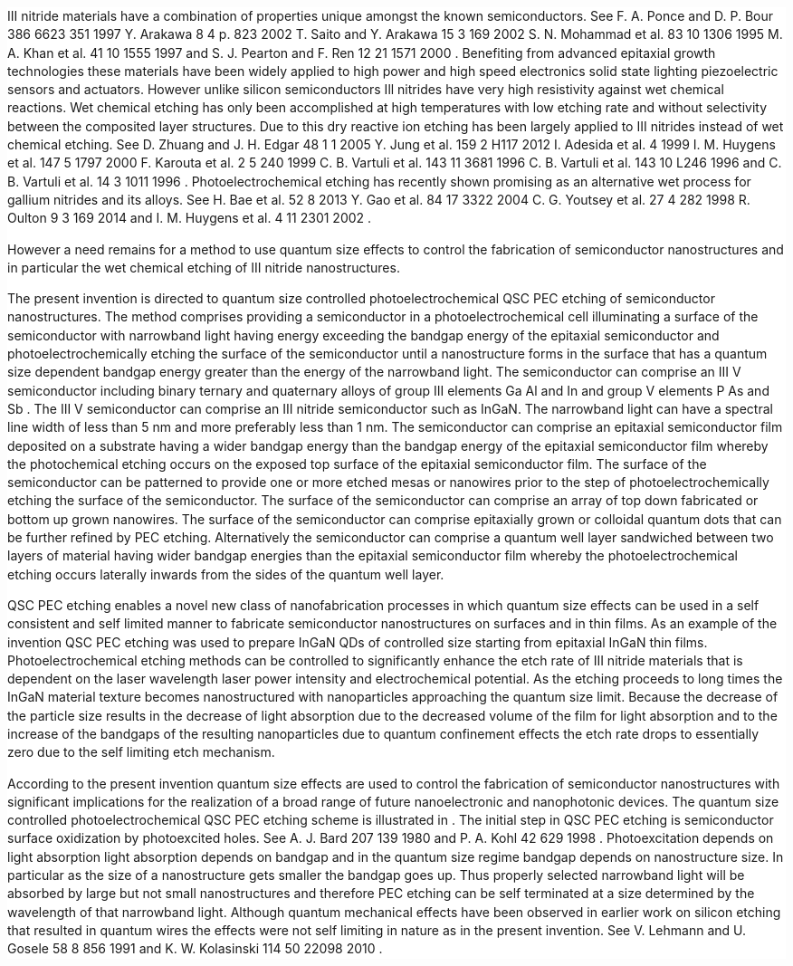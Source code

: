 III nitride materials have a combination of properties unique amongst the known semiconductors. See F. A. Ponce and D. P. Bour 386 6623 351 1997 Y. Arakawa 8 4 p. 823 2002 T. Saito and Y. Arakawa 15 3 169 2002 S. N. Mohammad et al. 83 10 1306 1995 M. A. Khan et al. 41 10 1555 1997 and S. J. Pearton and F. Ren 12 21 1571 2000 . Benefiting from advanced epitaxial growth technologies these materials have been widely applied to high power and high speed electronics solid state lighting piezoelectric sensors and actuators. However unlike silicon semiconductors Ill nitrides have very high resistivity against wet chemical reactions. Wet chemical etching has only been accomplished at high temperatures with low etching rate and without selectivity between the composited layer structures. Due to this dry reactive ion etching has been largely applied to III nitrides instead of wet chemical etching. See D. Zhuang and J. H. Edgar 48 1 1 2005 Y. Jung et al. 159 2 H117 2012 I. Adesida et al. 4 1999 I. M. Huygens et al. 147 5 1797 2000 F. Karouta et al. 2 5 240 1999 C. B. Vartuli et al. 143 11 3681 1996 C. B. Vartuli et al. 143 10 L246 1996 and C. B. Vartuli et al. 14 3 1011 1996 . Photoelectrochemical etching has recently shown promising as an alternative wet process for gallium nitrides and its alloys. See H. Bae et al. 52 8 2013 Y. Gao et al. 84 17 3322 2004 C. G. Youtsey et al. 27 4 282 1998 R. Oulton 9 3 169 2014 and I. M. Huygens et al. 4 11 2301 2002 .

However a need remains for a method to use quantum size effects to control the fabrication of semiconductor nanostructures and in particular the wet chemical etching of III nitride nanostructures.

The present invention is directed to quantum size controlled photoelectrochemical QSC PEC etching of semiconductor nanostructures. The method comprises providing a semiconductor in a photoelectrochemical cell illuminating a surface of the semiconductor with narrowband light having energy exceeding the bandgap energy of the epitaxial semiconductor and photoelectrochemically etching the surface of the semiconductor until a nanostructure forms in the surface that has a quantum size dependent bandgap energy greater than the energy of the narrowband light. The semiconductor can comprise an III V semiconductor including binary ternary and quaternary alloys of group III elements Ga Al and In and group V elements P As and Sb . The III V semiconductor can comprise an III nitride semiconductor such as InGaN. The narrowband light can have a spectral line width of less than 5 nm and more preferably less than 1 nm. The semiconductor can comprise an epitaxial semiconductor film deposited on a substrate having a wider bandgap energy than the bandgap energy of the epitaxial semiconductor film whereby the photochemical etching occurs on the exposed top surface of the epitaxial semiconductor film. The surface of the semiconductor can be patterned to provide one or more etched mesas or nanowires prior to the step of photoelectrochemically etching the surface of the semiconductor. The surface of the semiconductor can comprise an array of top down fabricated or bottom up grown nanowires. The surface of the semiconductor can comprise epitaxially grown or colloidal quantum dots that can be further refined by PEC etching. Alternatively the semiconductor can comprise a quantum well layer sandwiched between two layers of material having wider bandgap energies than the epitaxial semiconductor film whereby the photoelectrochemical etching occurs laterally inwards from the sides of the quantum well layer.

QSC PEC etching enables a novel new class of nanofabrication processes in which quantum size effects can be used in a self consistent and self limited manner to fabricate semiconductor nanostructures on surfaces and in thin films. As an example of the invention QSC PEC etching was used to prepare InGaN QDs of controlled size starting from epitaxial InGaN thin films. Photoelectrochemical etching methods can be controlled to significantly enhance the etch rate of III nitride materials that is dependent on the laser wavelength laser power intensity and electrochemical potential. As the etching proceeds to long times the InGaN material texture becomes nanostructured with nanoparticles approaching the quantum size limit. Because the decrease of the particle size results in the decrease of light absorption due to the decreased volume of the film for light absorption and to the increase of the bandgaps of the resulting nanoparticles due to quantum confinement effects the etch rate drops to essentially zero due to the self limiting etch mechanism.

According to the present invention quantum size effects are used to control the fabrication of semiconductor nanostructures with significant implications for the realization of a broad range of future nanoelectronic and nanophotonic devices. The quantum size controlled photoelectrochemical QSC PEC etching scheme is illustrated in . The initial step in QSC PEC etching is semiconductor surface oxidization by photoexcited holes. See A. J. Bard 207 139 1980 and P. A. Kohl 42 629 1998 . Photoexcitation depends on light absorption light absorption depends on bandgap and in the quantum size regime bandgap depends on nanostructure size. In particular as the size of a nanostructure gets smaller the bandgap goes up. Thus properly selected narrowband light will be absorbed by large but not small nanostructures and therefore PEC etching can be self terminated at a size determined by the wavelength of that narrowband light. Although quantum mechanical effects have been observed in earlier work on silicon etching that resulted in quantum wires the effects were not self limiting in nature as in the present invention. See V. Lehmann and U. Gosele 58 8 856 1991 and K. W. Kolasinski 114 50 22098 2010 .

